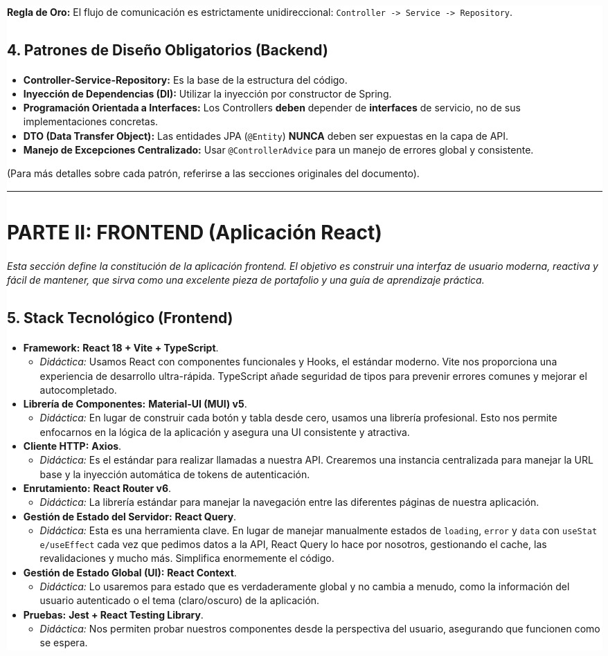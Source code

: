 **Regla de Oro:** El flujo de comunicación es estrictamente unidireccional: `Controller -> Service -> Repository`.

## 4. Patrones de Diseño Obligatorios (Backend)
- **Controller-Service-Repository:** Es la base de la estructura del código.
- **Inyección de Dependencias (DI):** Utilizar la inyección por constructor de Spring.
- **Programación Orientada a Interfaces:** Los Controllers **deben** depender de **interfaces** de servicio, no de sus implementaciones concretas.
- **DTO (Data Transfer Object):** Las entidades JPA (`@Entity`) **NUNCA** deben ser expuestas en la capa de API.
- **Manejo de Excepciones Centralizado:** Usar `@ControllerAdvice` para un manejo de errores global y consistente.

(Para más detalles sobre cada patrón, referirse a las secciones originales del documento).

---

# PARTE II: FRONTEND (Aplicación React)

*Esta sección define la constitución de la aplicación frontend. El objetivo es construir una interfaz de usuario moderna, reactiva y fácil de mantener, que sirva como una excelente pieza de portafolio y una guía de aprendizaje práctica.*

## 5. Stack Tecnológico (Frontend)

- **Framework:** **React 18 + Vite + TypeScript**.
    - *Didáctica:* Usamos React con componentes funcionales y Hooks, el estándar moderno. Vite nos proporciona una experiencia de desarrollo ultra-rápida. TypeScript añade seguridad de tipos para prevenir errores comunes y mejorar el autocompletado.
- **Librería de Componentes:** **Material-UI (MUI) v5**.
    - *Didáctica:* En lugar de construir cada botón y tabla desde cero, usamos una librería profesional. Esto nos permite enfocarnos en la lógica de la aplicación y asegura una UI consistente y atractiva.
- **Cliente HTTP:** **Axios**.
    - *Didáctica:* Es el estándar para realizar llamadas a nuestra API. Crearemos una instancia centralizada para manejar la URL base y la inyección automática de tokens de autenticación.
- **Enrutamiento:** **React Router v6**.
    - *Didáctica:* La librería estándar para manejar la navegación entre las diferentes páginas de nuestra aplicación.
- **Gestión de Estado del Servidor:** **React Query**.
    - *Didáctica:* Esta es una herramienta clave. En lugar de manejar manualmente estados de `loading`, `error` y `data` con `useState/useEffect` cada vez que pedimos datos a la API, React Query lo hace por nosotros, gestionando el cache, las revalidaciones y mucho más. Simplifica enormemente el código.
- **Gestión de Estado Global (UI):** **React Context**.
    - *Didáctica:* Lo usaremos para estado que es verdaderamente global y no cambia a menudo, como la información del usuario autenticado o el tema (claro/oscuro) de la aplicación.
- **Pruebas:** **Jest + React Testing Library**.
    - *Didáctica:* Nos permiten probar nuestros componentes desde la perspectiva del usuario, asegurando que funcionen como se espera.
